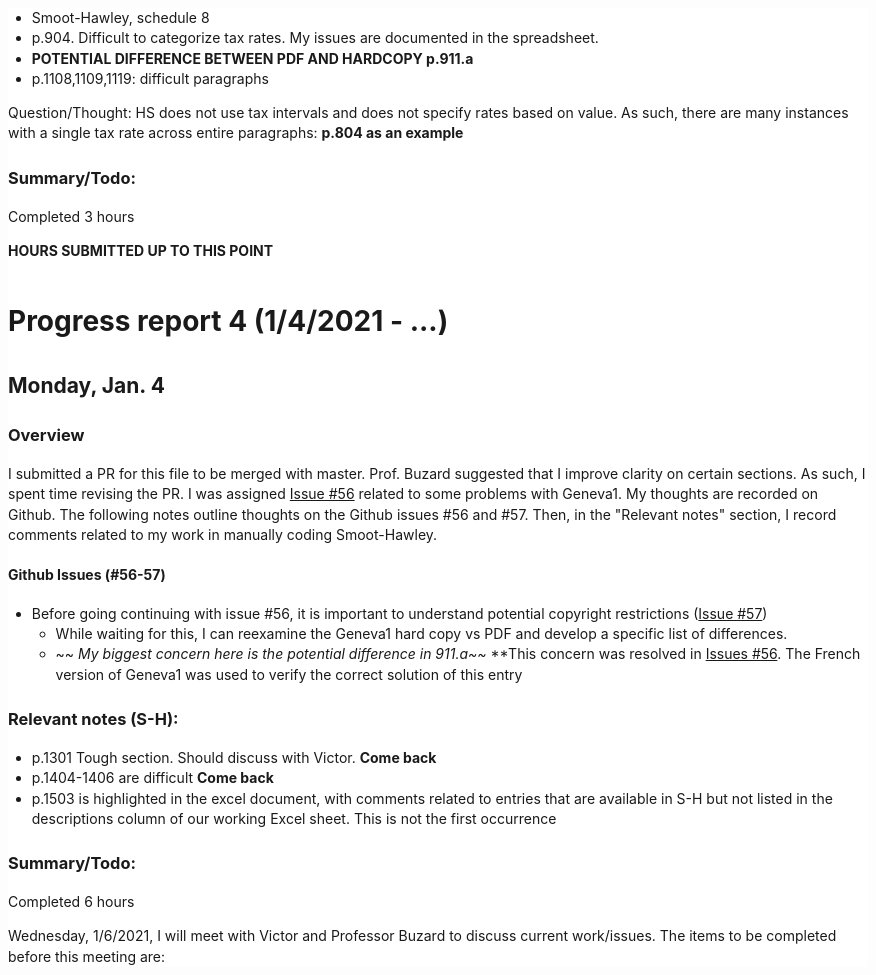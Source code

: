 - Smoot-Hawley, schedule 8
- p.904. Difficult to categorize tax rates. My issues are documented in the spreadsheet.
- **POTENTIAL DIFFERENCE BETWEEN PDF AND HARDCOPY p.911.a** 
- p.1108,1109,1119: difficult paragraphs


Question/Thought: HS does not use tax intervals and does not specify rates based on value. As such, there are many instances with a single tax rate across entire paragraphs: **p.804 as an example**

### Summary/Todo:

Completed 3 hours

**HOURS SUBMITTED UP TO THIS POINT** 


# Progress report 4 (1/4/2021 - ...)

## Monday, Jan. 4

### Overview

I submitted a PR for this file to be merged with master. Prof. Buzard suggested that I improve clarity on certain sections. As such, I spent time revising the PR. I was assigned [Issue #56](https://github.com/kbuzard-SU/gradualism/issues/56)
related to some problems with Geneva1. My thoughts are recorded on Github. The following notes outline thoughts on the Github issues #56 and #57. Then, in the "Relevant notes" section, I record comments related to my work in manually coding Smoot-Hawley.  

#### Github Issues (#56-57)
- Before going continuing with issue #56, it is important to understand potential copyright restrictions ([Issue #57](https://github.com/kbuzard-SU/gradualism/issues/57))
    - While waiting for this, I can reexamine the Geneva1 hard copy vs PDF and develop a specific list of differences.
    - ~~ **My biggest concern here is the potential difference in 911.a*~~* **This concern was resolved in [Issues #56](https://github.com/kbuzard-SU/gradualism/issues/56). The French version of Geneva1 was used to verify the correct solution of this entry
    
### Relevant notes (S-H):

- p.1301 Tough section. Should discuss with Victor. **Come back**
- p.1404-1406 are difficult **Come back**
- p.1503 is highlighted in the excel document, with comments related to entries that are available in S-H but not listed in the descriptions column of our working Excel sheet. This is not the first occurrence

### Summary/Todo:

Completed 6 hours

Wednesday, 1/6/2021, I will meet with Victor and Professor Buzard to discuss current work/issues. The items to be completed before this meeting are:
